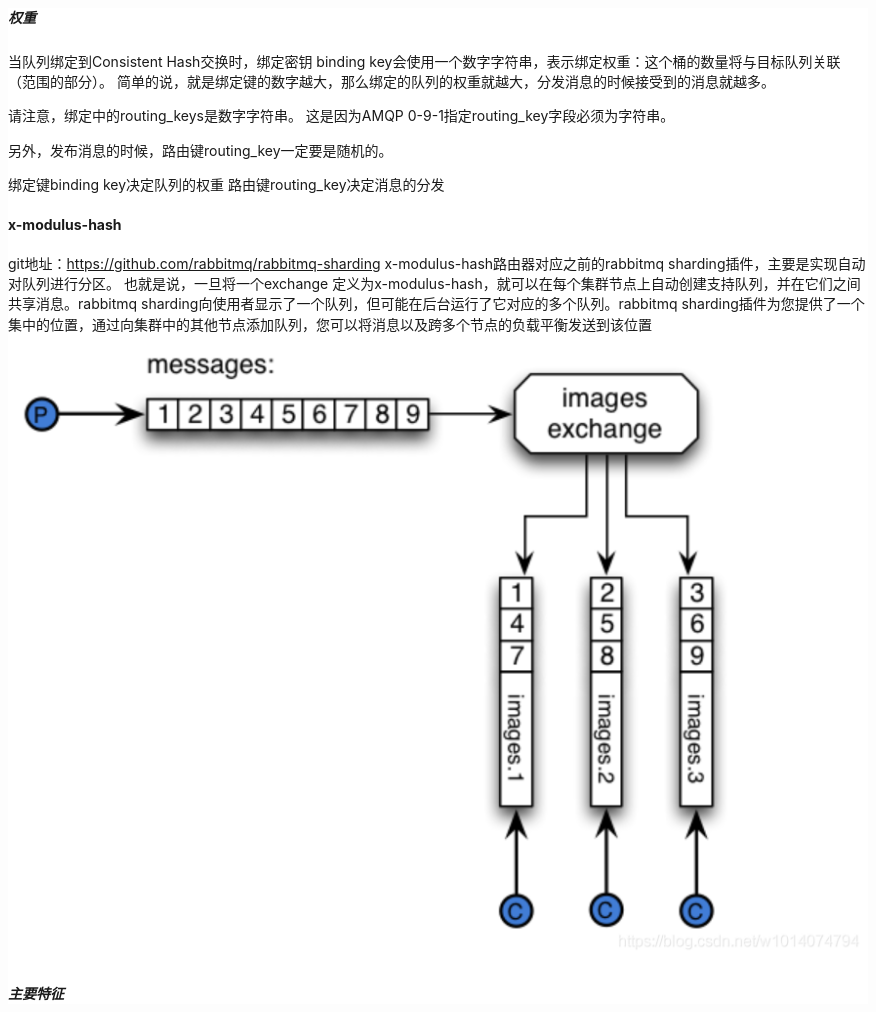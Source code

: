 ##### 权重

当队列绑定到Consistent Hash交换时，绑定密钥 binding key会使用一个数字字符串，表示绑定权重：这个桶的数量将与目标队列关联（范围的部分）。
简单的说，就是绑定键的数字越大，那么绑定的队列的权重就越大，分发消息的时候接受到的消息就越多。

请注意，绑定中的routing_keys是数字字符串。 这是因为AMQP 0-9-1指定routing_key字段必须为字符串。

另外，发布消息的时候，路由键routing_key一定要是随机的。

绑定键binding key决定队列的权重
路由键routing_key决定消息的分发

#### x-modulus-hash

git地址：https://github.com/rabbitmq/rabbitmq-sharding
x-modulus-hash路由器对应之前的rabbitmq sharding插件，主要是实现自动对队列进行分区。
也就是说，一旦将一个exchange 定义为x-modulus-hash，就可以在每个集群节点上自动创建支持队列，并在它们之间共享消息。rabbitmq sharding向使用者显示了一个队列，但可能在后台运行了它对应的多个队列。rabbitmq sharding插件为您提供了一个集中的位置，通过向集群中的其他节点添加队列，您可以将消息以及跨多个节点的负载平衡发送到该位置
![modulus-hash](./MessageQueue-RabbitMQ/modulus-hash.png)

##### 主要特征
